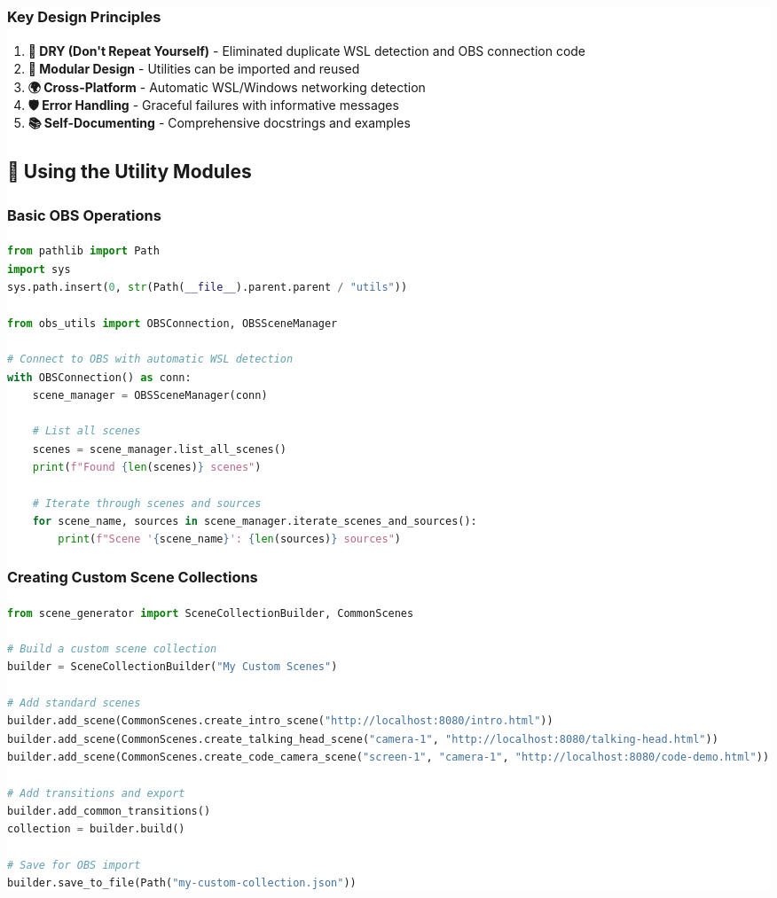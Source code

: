 ### Key Design Principles

1. **🔄 DRY (Don't Repeat Yourself)** - Eliminated duplicate WSL detection and OBS connection code
2. **🧩 Modular Design** - Utilities can be imported and reused
3. **🌍 Cross-Platform** - Automatic WSL/Windows networking detection
4. **🛡️ Error Handling** - Graceful failures with informative messages
5. **📚 Self-Documenting** - Comprehensive docstrings and examples

## 🔧 Using the Utility Modules

### Basic OBS Operations

```python
from pathlib import Path
import sys
sys.path.insert(0, str(Path(__file__).parent.parent / "utils"))

from obs_utils import OBSConnection, OBSSceneManager

# Connect to OBS with automatic WSL detection
with OBSConnection() as conn:
    scene_manager = OBSSceneManager(conn)
    
    # List all scenes
    scenes = scene_manager.list_all_scenes()
    print(f"Found {len(scenes)} scenes")
    
    # Iterate through scenes and sources
    for scene_name, sources in scene_manager.iterate_scenes_and_sources():
        print(f"Scene '{scene_name}': {len(sources)} sources")
```

### Creating Custom Scene Collections

```python
from scene_generator import SceneCollectionBuilder, CommonScenes

# Build a custom scene collection
builder = SceneCollectionBuilder("My Custom Scenes")

# Add standard scenes
builder.add_scene(CommonScenes.create_intro_scene("http://localhost:8080/intro.html"))
builder.add_scene(CommonScenes.create_talking_head_scene("camera-1", "http://localhost:8080/talking-head.html"))
builder.add_scene(CommonScenes.create_code_camera_scene("screen-1", "camera-1", "http://localhost:8080/code-demo.html"))

# Add transitions and export
builder.add_common_transitions()
collection = builder.build()

# Save for OBS import
builder.save_to_file(Path("my-custom-collection.json"))
```
